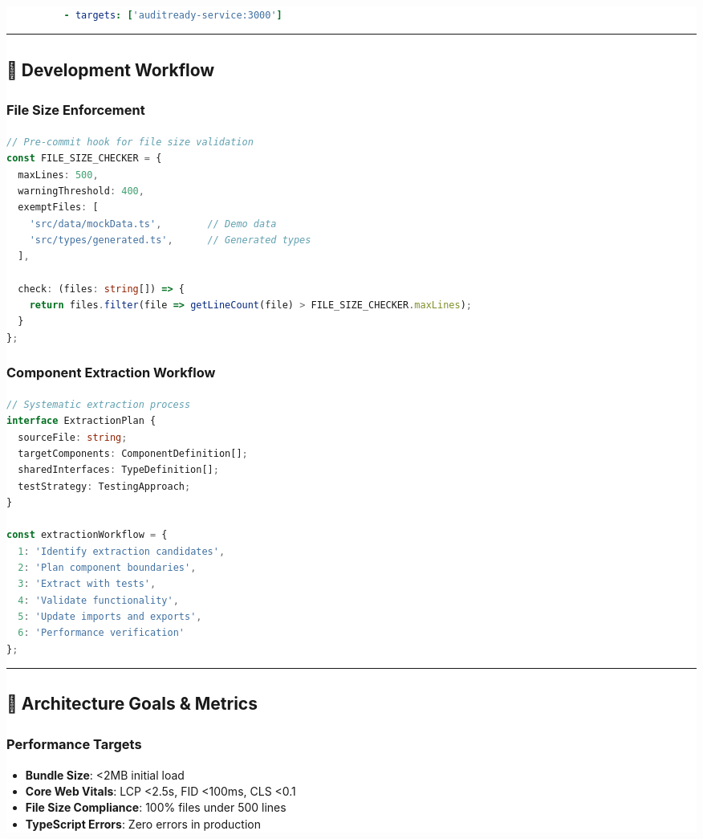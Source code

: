 ```yaml
          - targets: ['auditready-service:3000']
```

---

## 🔧 Development Workflow

### File Size Enforcement
```typescript
// Pre-commit hook for file size validation
const FILE_SIZE_CHECKER = {
  maxLines: 500,
  warningThreshold: 400,
  exemptFiles: [
    'src/data/mockData.ts',        // Demo data
    'src/types/generated.ts',      // Generated types
  ],
  
  check: (files: string[]) => {
    return files.filter(file => getLineCount(file) > FILE_SIZE_CHECKER.maxLines);
  }
};
```

### Component Extraction Workflow
```typescript
// Systematic extraction process
interface ExtractionPlan {
  sourceFile: string;
  targetComponents: ComponentDefinition[];
  sharedInterfaces: TypeDefinition[];
  testStrategy: TestingApproach;
}

const extractionWorkflow = {
  1: 'Identify extraction candidates',
  2: 'Plan component boundaries',
  3: 'Extract with tests',
  4: 'Validate functionality',
  5: 'Update imports and exports',
  6: 'Performance verification'
};
```

---

## 🎯 Architecture Goals & Metrics

### Performance Targets
- **Bundle Size**: <2MB initial load
- **Core Web Vitals**: LCP <2.5s, FID <100ms, CLS <0.1
- **File Size Compliance**: 100% files under 500 lines
- **TypeScript Errors**: Zero errors in production
